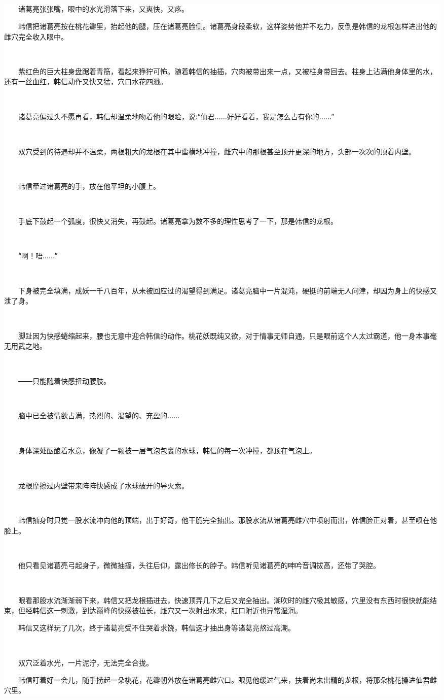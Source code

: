 
　　诸葛亮张张嘴，眼中的水光滑落下来，又爽快，又疼。
　　

　　韩信把诸葛亮按在桃花瓣里，抬起他的腿，压在诸葛亮脸侧。诸葛亮身段柔软，这样姿势他并不吃力，反倒是韩信的龙根怎样进出他的雌穴完全收入眼中。

　　

　　紫红色的巨大柱身盘踞着青筋，看起来狰狞可怖。随着韩信的抽插，穴肉被带出来一点，又被柱身带回去。柱身上沾满他身体里的水，还有一丝血红，韩信动作又快又猛，穴口水花四溅。

　　

　　诸葛亮偏过头不愿再看，韩信却温柔地吻着他的眼睑，说:“仙君……好好看着，我是怎么占有你的……”

　　

　　双穴受到的待遇却并不温柔，两根粗大的龙根在其中蛮横地冲撞，雌穴中的那根甚至顶开更深的地方，头部一次次的顶着内壁。

　　

　　韩信牵过诸葛亮的手，放在他平坦的小腹上。

　　

　　手底下鼓起一个弧度，很快又消失，再鼓起。诸葛亮拿为数不多的理性思考了一下，那是韩信的龙根。

　　

　　“啊！唔……”

　　

　　下身被完全填满，成妖一千八百年，从未被回应过的渴望得到满足。诸葛亮脑中一片混沌，硬挺的前端无人问津，却因为身上的快感又泄了身。

　　

　　脚趾因为快感蜷缩起来，腰也无意中迎合韩信的动作。桃花妖既纯又欲，对于情事无师自通，只是眼前这个人太过霸道，他一身本事毫无用武之地。

　　

　　——只能随着快感扭动腰肢。

　　

　　脑中已全被情欲占满，热烈的、渴望的、充盈的……

　　

　　身体深处酝酿着水意，像凝了一颗被一层气泡包裹的水球，韩信的每一次冲撞，都顶在气泡上。

　　

　　龙根摩擦过内壁带来阵阵快感成了水球破开的导火索。

　　

　　韩信抽身时只觉一股水流冲向他的顶端，出于好奇，他干脆完全抽出。那股水流从诸葛亮雌穴中喷射而出，韩信脸正对着，甚至喷在他脸上。

　　

　　他只看见诸葛亮弓起身子，微微抽搐，头往后仰，露出修长的脖子。韩信听见诸葛亮的呻吟音调拔高，还带了哭腔。

　　

　　眼看那股水流渐渐弱下来，韩信又把龙根插进去，快速顶弄几下之后又完全抽出。潮吹时的雌穴极其敏感，穴里没有东西时很快就能结束，但经韩信这一刺激，到达巅峰的快感被拉长，雌穴又一次射出水来，肛口附近也异常湿润。
　　

　　韩信又这样玩了几次，终于诸葛亮受不住哭着求饶，韩信这才抽出身等诸葛亮熬过高潮。

　　

　　双穴泛着水光，一片泥泞，无法完全合拢。
　　

　　韩信盯着好一会儿，随手捞起一朵桃花，花瓣朝外放在诸葛亮雌穴口。眼见他缓过气来，扶着尚未出精的龙根，将那朵桃花操进仙君雌穴里。
